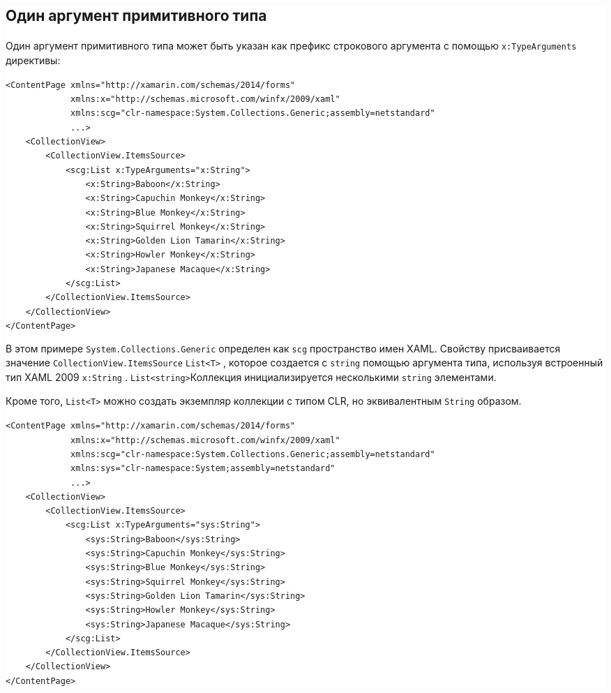 ## <a name="single-primitive-type-argument"></a>Один аргумент примитивного типа

Один аргумент примитивного типа может быть указан как префикс строкового аргумента с помощью `x:TypeArguments` директивы:

```xaml
<ContentPage xmlns="http://xamarin.com/schemas/2014/forms"
             xmlns:x="http://schemas.microsoft.com/winfx/2009/xaml"
             xmlns:scg="clr-namespace:System.Collections.Generic;assembly=netstandard"
             ...>
    <CollectionView>
        <CollectionView.ItemsSource>
            <scg:List x:TypeArguments="x:String">
                <x:String>Baboon</x:String>
                <x:String>Capuchin Monkey</x:String>
                <x:String>Blue Monkey</x:String>
                <x:String>Squirrel Monkey</x:String>
                <x:String>Golden Lion Tamarin</x:String>
                <x:String>Howler Monkey</x:String>
                <x:String>Japanese Macaque</x:String>
            </scg:List>
        </CollectionView.ItemsSource>
    </CollectionView>
</ContentPage>
```

В этом примере `System.Collections.Generic` определен как `scg` пространство имен XAML. Свойству присваивается значение `CollectionView.ItemsSource` `List<T>` , которое создается с `string` помощью аргумента типа, используя встроенный тип XAML 2009 `x:String` . `List<string>`Коллекция инициализируется несколькими `string` элементами.

Кроме того, `List<T>` можно создать экземпляр коллекции с типом CLR, но эквивалентным `String` образом.

```xaml
<ContentPage xmlns="http://xamarin.com/schemas/2014/forms"
             xmlns:x="http://schemas.microsoft.com/winfx/2009/xaml"
             xmlns:scg="clr-namespace:System.Collections.Generic;assembly=netstandard"
             xmlns:sys="clr-namespace:System;assembly=netstandard"
             ...>
    <CollectionView>
        <CollectionView.ItemsSource>
            <scg:List x:TypeArguments="sys:String">
                <sys:String>Baboon</sys:String>
                <sys:String>Capuchin Monkey</sys:String>
                <sys:String>Blue Monkey</sys:String>
                <sys:String>Squirrel Monkey</sys:String>
                <sys:String>Golden Lion Tamarin</sys:String>
                <sys:String>Howler Monkey</sys:String>
                <sys:String>Japanese Macaque</sys:String>
            </scg:List>
        </CollectionView.ItemsSource>
    </CollectionView>
</ContentPage>
```
